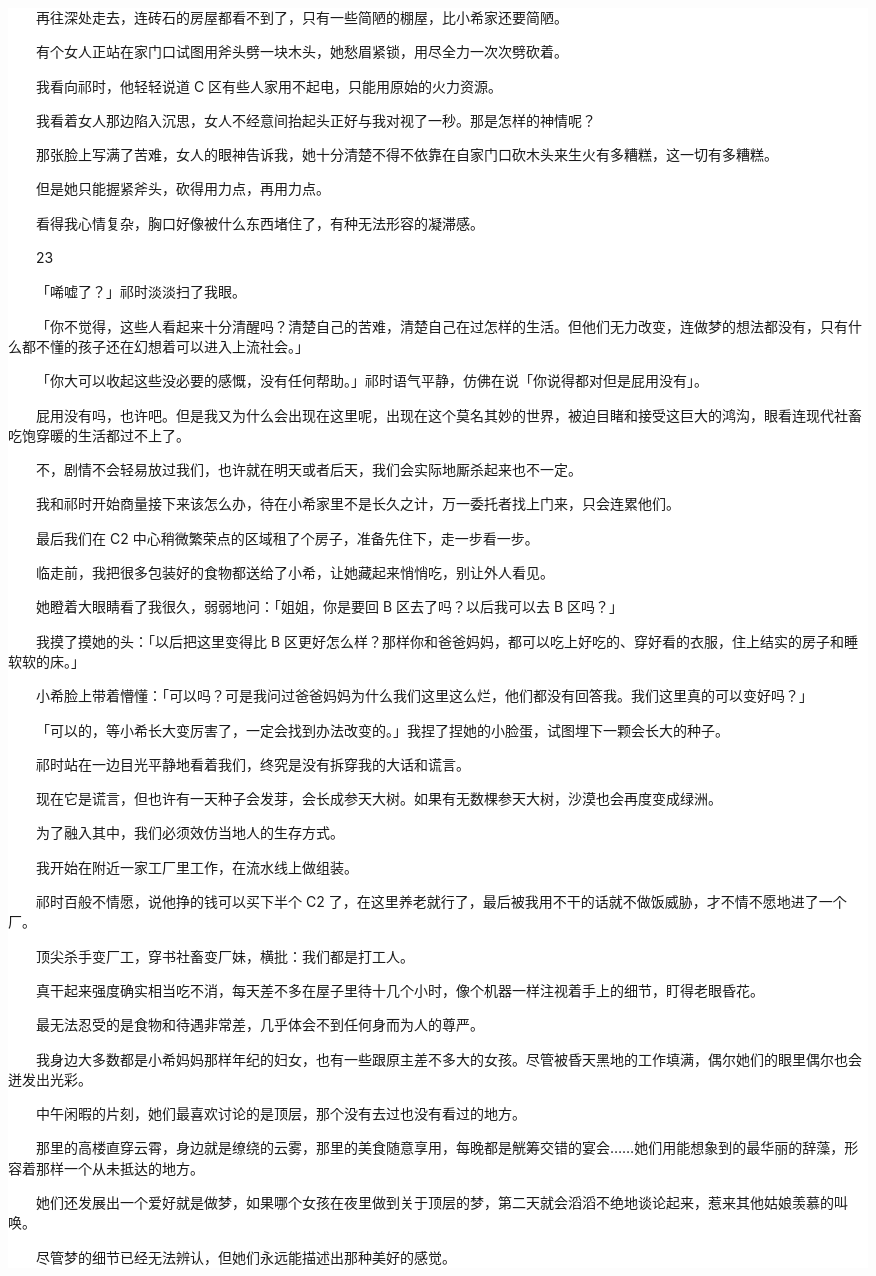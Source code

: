 &emsp;&emsp;再往深处走去，连砖石的房屋都看不到了，只有一些简陋的棚屋，比小希家还要简陋。  
  
&emsp;&emsp;有个女人正站在家门口试图用斧头劈一块木头，她愁眉紧锁，用尽全力一次次劈砍着。  
  
&emsp;&emsp;我看向祁时，他轻轻说道 C 区有些人家用不起电，只能用原始的火力资源。  
  
&emsp;&emsp;我看着女人那边陷入沉思，女人不经意间抬起头正好与我对视了一秒。那是怎样的神情呢？  
  
&emsp;&emsp;那张脸上写满了苦难，女人的眼神告诉我，她十分清楚不得不依靠在自家门口砍木头来生火有多糟糕，这一切有多糟糕。  
  
&emsp;&emsp;但是她只能握紧斧头，砍得用力点，再用力点。  
  
&emsp;&emsp;看得我心情复杂，胸口好像被什么东西堵住了，有种无法形容的凝滞感。  
  
&emsp;&emsp;23  
  
&emsp;&emsp;「唏嘘了？」祁时淡淡扫了我眼。  
  
&emsp;&emsp;「你不觉得，这些人看起来十分清醒吗？清楚自己的苦难，清楚自己在过怎样的生活。但他们无力改变，连做梦的想法都没有，只有什么都不懂的孩子还在幻想着可以进入上流社会。」  
  
&emsp;&emsp;「你大可以收起这些没必要的感慨，没有任何帮助。」祁时语气平静，仿佛在说「你说得都对但是屁用没有」。  
  
&emsp;&emsp;屁用没有吗，也许吧。但是我又为什么会出现在这里呢，出现在这个莫名其妙的世界，被迫目睹和接受这巨大的鸿沟，眼看连现代社畜吃饱穿暖的生活都过不上了。  
  
&emsp;&emsp;不，剧情不会轻易放过我们，也许就在明天或者后天，我们会实际地厮杀起来也不一定。  
  
&emsp;&emsp;我和祁时开始商量接下来该怎么办，待在小希家里不是长久之计，万一委托者找上门来，只会连累他们。  
  
&emsp;&emsp;最后我们在 C2 中心稍微繁荣点的区域租了个房子，准备先住下，走一步看一步。  
  
&emsp;&emsp;临走前，我把很多包装好的食物都送给了小希，让她藏起来悄悄吃，别让外人看见。  
  
&emsp;&emsp;她瞪着大眼睛看了我很久，弱弱地问：「姐姐，你是要回 B 区去了吗？以后我可以去 B 区吗？」  
  
&emsp;&emsp;我摸了摸她的头：「以后把这里变得比 B 区更好怎么样？那样你和爸爸妈妈，都可以吃上好吃的、穿好看的衣服，住上结实的房子和睡软软的床。」  
  
&emsp;&emsp;小希脸上带着懵懂：「可以吗？可是我问过爸爸妈妈为什么我们这里这么烂，他们都没有回答我。我们这里真的可以变好吗？」  
  
&emsp;&emsp;「可以的，等小希长大变厉害了，一定会找到办法改变的。」我捏了捏她的小脸蛋，试图埋下一颗会长大的种子。  
  
&emsp;&emsp;祁时站在一边目光平静地看着我们，终究是没有拆穿我的大话和谎言。  
  
&emsp;&emsp;现在它是谎言，但也许有一天种子会发芽，会长成参天大树。如果有无数棵参天大树，沙漠也会再度变成绿洲。  
  
&emsp;&emsp;为了融入其中，我们必须效仿当地人的生存方式。  
  
&emsp;&emsp;我开始在附近一家工厂里工作，在流水线上做组装。  
  
&emsp;&emsp;祁时百般不情愿，说他挣的钱可以买下半个 C2 了，在这里养老就行了，最后被我用不干的话就不做饭威胁，才不情不愿地进了一个厂。  
  
&emsp;&emsp;顶尖杀手变厂工，穿书社畜变厂妹，横批：我们都是打工人。  
  
&emsp;&emsp;真干起来强度确实相当吃不消，每天差不多在屋子里待十几个小时，像个机器一样注视着手上的细节，盯得老眼昏花。  
  
&emsp;&emsp;最无法忍受的是食物和待遇非常差，几乎体会不到任何身而为人的尊严。  
  
&emsp;&emsp;我身边大多数都是小希妈妈那样年纪的妇女，也有一些跟原主差不多大的女孩。尽管被昏天黑地的工作填满，偶尔她们的眼里偶尔也会迸发出光彩。  
  
&emsp;&emsp;中午闲暇的片刻，她们最喜欢讨论的是顶层，那个没有去过也没有看过的地方。  
  
&emsp;&emsp;那里的高楼直穿云霄，身边就是缭绕的云雾，那里的美食随意享用，每晚都是觥筹交错的宴会……她们用能想象到的最华丽的辞藻，形容着那样一个从未抵达的地方。  
  
&emsp;&emsp;她们还发展出一个爱好就是做梦，如果哪个女孩在夜里做到关于顶层的梦，第二天就会滔滔不绝地谈论起来，惹来其他姑娘羡慕的叫唤。  
  
&emsp;&emsp;尽管梦的细节已经无法辨认，但她们永远能描述出那种美好的感觉。  
  